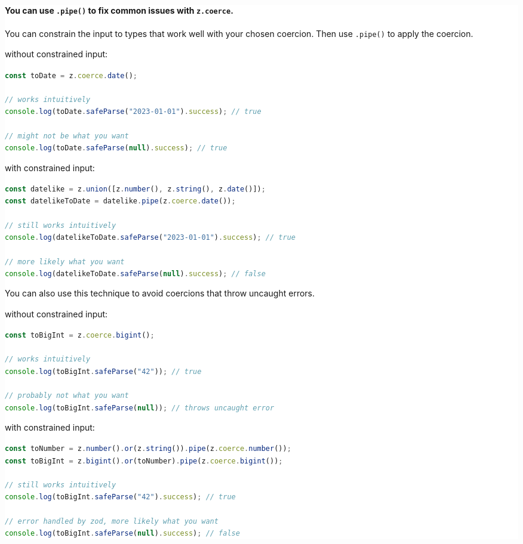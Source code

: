 #### You can use `.pipe()` to fix common issues with `z.coerce`.

You can constrain the input to types that work well with your chosen coercion. Then use `.pipe()` to apply the coercion.

without constrained input:

```ts
const toDate = z.coerce.date();

// works intuitively
console.log(toDate.safeParse("2023-01-01").success); // true

// might not be what you want
console.log(toDate.safeParse(null).success); // true
```

with constrained input:

```ts
const datelike = z.union([z.number(), z.string(), z.date()]);
const datelikeToDate = datelike.pipe(z.coerce.date());

// still works intuitively
console.log(datelikeToDate.safeParse("2023-01-01").success); // true

// more likely what you want
console.log(datelikeToDate.safeParse(null).success); // false
```

You can also use this technique to avoid coercions that throw uncaught errors.

without constrained input:

```ts
const toBigInt = z.coerce.bigint();

// works intuitively
console.log(toBigInt.safeParse("42")); // true

// probably not what you want
console.log(toBigInt.safeParse(null)); // throws uncaught error
```

with constrained input:

```ts
const toNumber = z.number().or(z.string()).pipe(z.coerce.number());
const toBigInt = z.bigint().or(toNumber).pipe(z.coerce.bigint());

// still works intuitively
console.log(toBigInt.safeParse("42").success); // true

// error handled by zod, more likely what you want
console.log(toBigInt.safeParse(null).success); // false
```
